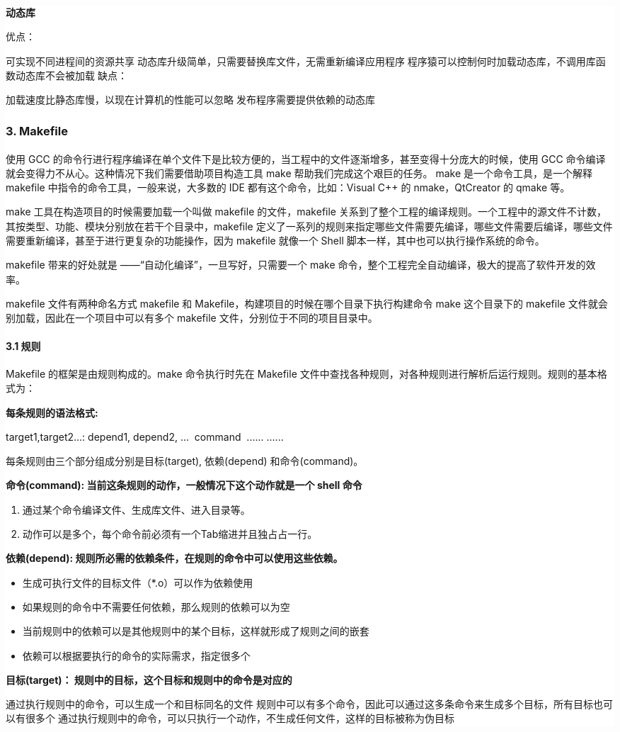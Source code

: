  **动态库**

优点：

可实现不同进程间的资源共享
动态库升级简单，只需要替换库文件，无需重新编译应用程序
程序猿可以控制何时加载动态库，不调用库函数动态库不会被加载
缺点：

加载速度比静态库慢，以现在计算机的性能可以忽略
发布程序需要提供依赖的动态库

### 3. Makefile

使用 GCC 的命令行进行程序编译在单个文件下是比较方便的，当工程中的文件逐渐增多，甚至变得十分庞大的时候，使用 GCC 命令编译就会变得力不从心。这种情况下我们需要借助项目构造工具 make 帮助我们完成这个艰巨的任务。 make 是一个命令工具，是一个解释 makefile 中指令的命令工具，一般来说，大多数的 IDE 都有这个命令，比如：Visual C++ 的 nmake，QtCreator 的 qmake 等。

make 工具在构造项目的时候需要加载一个叫做 makefile 的文件，makefile 关系到了整个工程的编译规则。一个工程中的源文件不计数，其按类型、功能、模块分别放在若干个目录中，makefile 定义了一系列的规则来指定哪些文件需要先编译，哪些文件需要后编译，哪些文件需要重新编译，甚至于进行更复杂的功能操作，因为 makefile 就像一个 Shell 脚本一样，其中也可以执行操作系统的命令。

makefile 带来的好处就是 ——“自动化编译”，一旦写好，只需要一个 make 命令，整个工程完全自动编译，极大的提高了软件开发的效率。

makefile 文件有两种命名方式 makefile 和 Makefile，构建项目的时候在哪个目录下执行构建命令 make 这个目录下的 makefile 文件就会别加载，因此在一个项目中可以有多个 makefile 文件，分别位于不同的项目目录中。

#### 3.1 规则

Makefile 的框架是由规则构成的。make 命令执行时先在 Makefile 文件中查找各种规则，对各种规则进行解析后运行规则。规则的基本格式为：

**每条规则的语法格式:**

target1,target2...: depend1, depend2, ...
​	command
​	......
​	......

每条规则由三个部分组成分别是目标(target), 依赖(depend) 和命令(command)。

**命令(command): 当前这条规则的动作，一般情况下这个动作就是一个 shell 命令**

1. 通过某个命令编译文件、生成库文件、进入目录等。

2. 动作可以是多个，每个命令前必须有一个Tab缩进并且独占占一行。

**依赖(depend): 规则所必需的依赖条件，在规则的命令中可以使用这些依赖。**

- 生成可执行文件的目标文件（*.o）可以作为依赖使用

- 如果规则的命令中不需要任何依赖，那么规则的依赖可以为空
- 当前规则中的依赖可以是其他规则中的某个目标，这样就形成了规则之间的嵌套
- 依赖可以根据要执行的命令的实际需求，指定很多个

**目标(target)： 规则中的目标，这个目标和规则中的命令是对应的**

通过执行规则中的命令，可以生成一个和目标同名的文件
规则中可以有多个命令，因此可以通过这多条命令来生成多个目标，所有目标也可以有很多个
通过执行规则中的命令，可以只执行一个动作，不生成任何文件，这样的目标被称为伪目标
